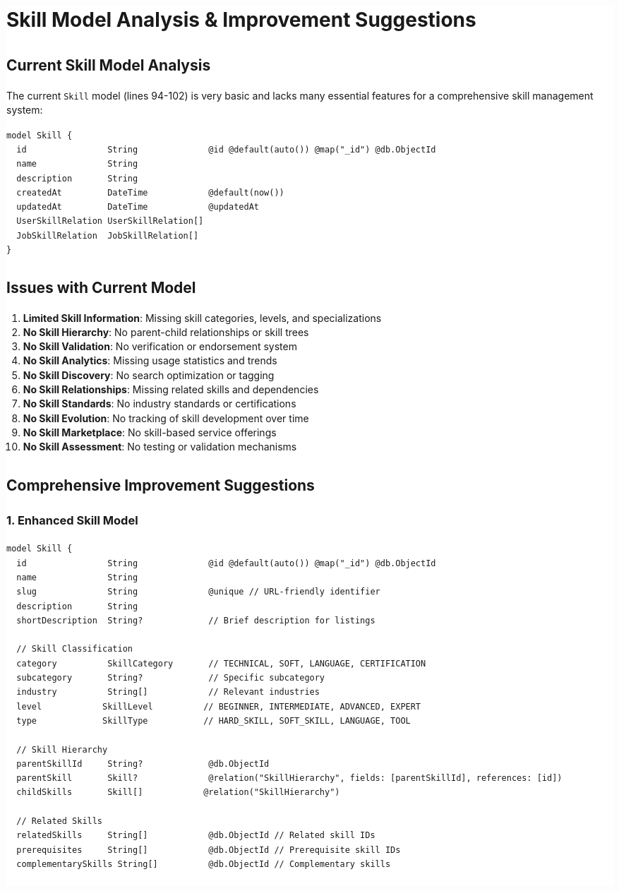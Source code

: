 # Skill Model Analysis & Improvement Suggestions

## Current Skill Model Analysis

The current `Skill` model (lines 94-102) is very basic and lacks many essential features for a comprehensive skill management system:

```prisma
model Skill {
  id                String              @id @default(auto()) @map("_id") @db.ObjectId
  name              String
  description       String
  createdAt         DateTime            @default(now())
  updatedAt         DateTime            @updatedAt
  UserSkillRelation UserSkillRelation[]
  JobSkillRelation  JobSkillRelation[]
}
```

## Issues with Current Model

1. **Limited Skill Information**: Missing skill categories, levels, and specializations
2. **No Skill Hierarchy**: No parent-child relationships or skill trees
3. **No Skill Validation**: No verification or endorsement system
4. **No Skill Analytics**: Missing usage statistics and trends
5. **No Skill Discovery**: No search optimization or tagging
6. **No Skill Relationships**: Missing related skills and dependencies
7. **No Skill Standards**: No industry standards or certifications
8. **No Skill Evolution**: No tracking of skill development over time
9. **No Skill Marketplace**: No skill-based service offerings
10. **No Skill Assessment**: No testing or validation mechanisms

## Comprehensive Improvement Suggestions

### 1. Enhanced Skill Model

```prisma
model Skill {
  id                String              @id @default(auto()) @map("_id") @db.ObjectId
  name              String
  slug              String              @unique // URL-friendly identifier
  description       String
  shortDescription  String?             // Brief description for listings
  
  // Skill Classification
  category          SkillCategory       // TECHNICAL, SOFT, LANGUAGE, CERTIFICATION
  subcategory       String?             // Specific subcategory
  industry          String[]            // Relevant industries
  level            SkillLevel          // BEGINNER, INTERMEDIATE, ADVANCED, EXPERT
  type             SkillType           // HARD_SKILL, SOFT_SKILL, LANGUAGE, TOOL
  
  // Skill Hierarchy
  parentSkillId     String?             @db.ObjectId
  parentSkill       Skill?              @relation("SkillHierarchy", fields: [parentSkillId], references: [id])
  childSkills       Skill[]            @relation("SkillHierarchy")
  
  // Related Skills
  relatedSkills     String[]            @db.ObjectId // Related skill IDs
  prerequisites     String[]            @db.ObjectId // Prerequisite skill IDs
  complementarySkills String[]          @db.ObjectId // Complementary skills
  
```